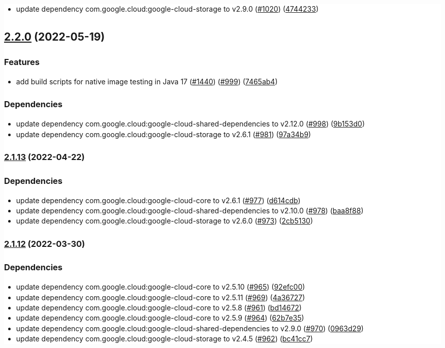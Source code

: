 * update dependency com.google.cloud:google-cloud-storage to v2.9.0 ([#1020](https://github.com/googleapis/java-translate/issues/1020)) ([4744233](https://github.com/googleapis/java-translate/commit/47442336a5a2c3f4fde29f6b881b236a1e44cfd6))

## [2.2.0](https://github.com/googleapis/java-translate/compare/v2.1.13...v2.2.0) (2022-05-19)


### Features

* add build scripts for native image testing in Java 17 ([#1440](https://github.com/googleapis/java-translate/issues/1440)) ([#999](https://github.com/googleapis/java-translate/issues/999)) ([7465ab4](https://github.com/googleapis/java-translate/commit/7465ab4af152ad6ba7a62783a3a4f381754d1ad3))


### Dependencies

* update dependency com.google.cloud:google-cloud-shared-dependencies to v2.12.0 ([#998](https://github.com/googleapis/java-translate/issues/998)) ([9b153d0](https://github.com/googleapis/java-translate/commit/9b153d0a29a9fcd20e3a024969f47135a8215d08))
* update dependency com.google.cloud:google-cloud-storage to v2.6.1 ([#981](https://github.com/googleapis/java-translate/issues/981)) ([97a34b9](https://github.com/googleapis/java-translate/commit/97a34b9c8a18aeac397b5f1f4fc8f10f2f6a3283))

### [2.1.13](https://github.com/googleapis/java-translate/compare/v2.1.12...v2.1.13) (2022-04-22)


### Dependencies

* update dependency com.google.cloud:google-cloud-core to v2.6.1 ([#977](https://github.com/googleapis/java-translate/issues/977)) ([d614cdb](https://github.com/googleapis/java-translate/commit/d614cdb9ca51756b6c00bc1b29ca3b4c3d212c16))
* update dependency com.google.cloud:google-cloud-shared-dependencies to v2.10.0 ([#978](https://github.com/googleapis/java-translate/issues/978)) ([baa8f88](https://github.com/googleapis/java-translate/commit/baa8f882bb55f480975898f69a54dabb8f5821ea))
* update dependency com.google.cloud:google-cloud-storage to v2.6.0 ([#973](https://github.com/googleapis/java-translate/issues/973)) ([2cb5130](https://github.com/googleapis/java-translate/commit/2cb5130d0cc5b0cf62426245578b76499055f9b9))

### [2.1.12](https://github.com/googleapis/java-translate/compare/v2.1.11...v2.1.12) (2022-03-30)


### Dependencies

* update dependency com.google.cloud:google-cloud-core to v2.5.10 ([#965](https://github.com/googleapis/java-translate/issues/965)) ([92efc00](https://github.com/googleapis/java-translate/commit/92efc007dbed85b55ac673f1bb883bdec60168c1))
* update dependency com.google.cloud:google-cloud-core to v2.5.11 ([#969](https://github.com/googleapis/java-translate/issues/969)) ([4a36727](https://github.com/googleapis/java-translate/commit/4a3672734a1765be5317840ad0da59f075f4fb21))
* update dependency com.google.cloud:google-cloud-core to v2.5.8 ([#961](https://github.com/googleapis/java-translate/issues/961)) ([bd14672](https://github.com/googleapis/java-translate/commit/bd1467297564aae0ebc9fdb3bd130c715e5b5795))
* update dependency com.google.cloud:google-cloud-core to v2.5.9 ([#964](https://github.com/googleapis/java-translate/issues/964)) ([62b7e35](https://github.com/googleapis/java-translate/commit/62b7e35b16cdd0bda6b6608e7d5aeda2b98ce3dc))
* update dependency com.google.cloud:google-cloud-shared-dependencies to v2.9.0 ([#970](https://github.com/googleapis/java-translate/issues/970)) ([0963d29](https://github.com/googleapis/java-translate/commit/0963d290168412c4e6ec5f0553062ff8bceddc15))
* update dependency com.google.cloud:google-cloud-storage to v2.4.5 ([#962](https://github.com/googleapis/java-translate/issues/962)) ([bc41cc7](https://github.com/googleapis/java-translate/commit/bc41cc71bc878358e1a1713fdd70752329322e96))